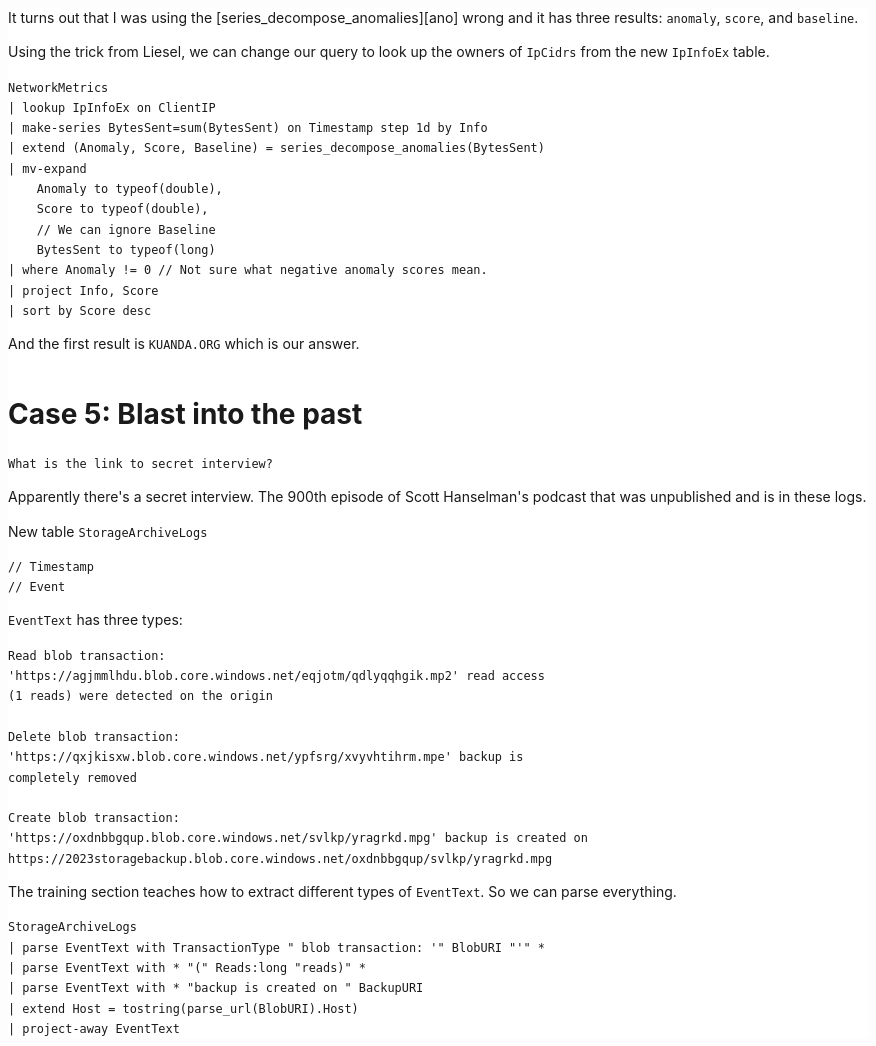 It turns out that I was using the [series_decompose_anomalies][ano] wrong and it
has three results: `anomaly`, `score`, and `baseline`.

Using the trick from Liesel, we can change our query to look up the owners of
`IpCidrs` from the new `IpInfoEx` table.

```
NetworkMetrics
| lookup IpInfoEx on ClientIP
| make-series BytesSent=sum(BytesSent) on Timestamp step 1d by Info
| extend (Anomaly, Score, Baseline) = series_decompose_anomalies(BytesSent)
| mv-expand
    Anomaly to typeof(double),
    Score to typeof(double),
    // We can ignore Baseline
    BytesSent to typeof(long)
| where Anomaly != 0 // Not sure what negative anomaly scores mean.
| project Info, Score
| sort by Score desc
```

And the first result is `KUANDA.ORG` which is our answer.

# Case 5: Blast into the past
`What is the link to secret interview?`

Apparently there's a secret interview. The 900th episode of Scott Hanselman's
podcast that was unpublished and is in these logs.

New table `StorageArchiveLogs`

```
// Timestamp
// Event
```

`EventText` has three types:

```
Read blob transaction: 
'https://agjmmlhdu.blob.core.windows.net/eqjotm/qdlyqqhgik.mp2' read access
(1 reads) were detected on the origin

Delete blob transaction:
'https://qxjkisxw.blob.core.windows.net/ypfsrg/xvyvhtihrm.mpe' backup is
completely removed

Create blob transaction:
'https://oxdnbbgqup.blob.core.windows.net/svlkp/yragrkd.mpg' backup is created on
https://2023storagebackup.blob.core.windows.net/oxdnbbgqup/svlkp/yragrkd.mpg
```

The training section teaches how to extract different types of `EventText`. So
we can parse everything.

```
StorageArchiveLogs
| parse EventText with TransactionType " blob transaction: '" BlobURI "'" *
| parse EventText with * "(" Reads:long "reads)" *
| parse EventText with * "backup is created on " BackupURI
| extend Host = tostring(parse_url(BlobURI).Host)
| project-away EventText
```


[^1]: My last CodeQL reinvention was creating a database from code for static
[codeql-extactor]: https://docs.github.com/en/code-security/codeql-cli/using-the-advanced-functionality-of-the-codeql-cli/extractor-options
[kda]: https://detective.kusto.io/
[^2]: Even more than me and I am called Yapsia in certain circles.
[getmonth]: https://learn.microsoft.com/en-us/kusto/query/monthofyear-function
[ipv4_inrange]: https://learn.microsoft.com/en-us/kusto/query/ipv4-is-in-range-function
[ano]: https://learn.microsoft.com/en-us/kusto/query/series-decompose-anomalies-function
[liesel]: https://web.archive.org/web/20231206104114/https://www.lieselhughes.com/posts/tech/kusto-detective-agency/season2case4/
[row-rank-min]: https://learn.microsoft.com/en-us/kusto/query/row-rank-min-function
[s2-doc]: https://learn.microsoft.com/en-us/kusto/query/geo-point-to-s2cell-function